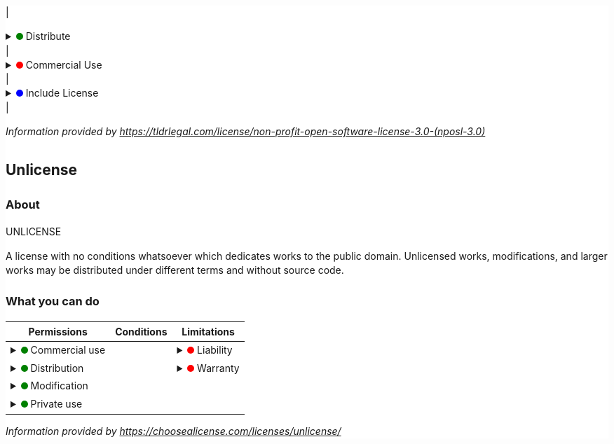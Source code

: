 | <details><summary><svg width="10" height="10" xmlns="http://www.w3.org/2000/svg"><circle cx="5" cy="5" r="5" fill="green"/></svg> Distribute</summary></details>  | <details><summary><svg width="10" height="10" xmlns="http://www.w3.org/2000/svg"><circle cx="5" cy="5" r="5" fill="red"/></svg> Commercial Use</summary></details>                    | <details><summary><svg width="10" height="10" xmlns="http://www.w3.org/2000/svg"><circle cx="5" cy="5" r="5" fill="blue"/></svg> Include License</summary></details>                                                                        |

*Information provided by https://tldrlegal.com/license/non-profit-open-software-license-3.0-(nposl-3.0)*

## Unlicense

### About
UNLICENSE

A license with no conditions whatsoever which dedicates works to the public domain. Unlicensed works, modifications, and larger works may be distributed under different terms and without source code.

### What you can do
| Permissions                                                                                                                                                                                                                                     | Conditions | Limitations                                                                                                                                                                                                                       |
|-------------------------------------------------------------------------------------------------------------------------------------------------------------------------------------------------------------------------------------------------|------------|-----------------------------------------------------------------------------------------------------------------------------------------------------------------------------------------------------------------------------------|
| <details><summary><svg width="10" height="10" xmlns="http://www.w3.org/2000/svg"><circle cx="5" cy="5" r="5" fill="green"/></svg> Commercial use</summary></details>  |            | <details><summary><svg width="10" height="10" xmlns="http://www.w3.org/2000/svg"><circle cx="5" cy="5" r="5" fill="red"/></svg> Liability</summary></details>                     |
| <details><summary><svg width="10" height="10" xmlns="http://www.w3.org/2000/svg"><circle cx="5" cy="5" r="5" fill="green"/></svg> Distribution</summary></details>                                     |            | <details><summary><svg width="10" height="10" xmlns="http://www.w3.org/2000/svg"><circle cx="5" cy="5" r="5" fill="red"/></svg> Warranty</summary></details> |
| <details><summary><svg width="10" height="10" xmlns="http://www.w3.org/2000/svg"><circle cx="5" cy="5" r="5" fill="green"/></svg> Modification</summary></details>                                        |            |                                                                                                                                                                                                                                   |
| <details><summary><svg width="10" height="10" xmlns="http://www.w3.org/2000/svg"><circle cx="5" cy="5" r="5" fill="green"/></svg> Private use</summary></details>                     |            |                                                                                                                                                                                                                                   |

*Information provided by https://choosealicense.com/licenses/unlicense/*
